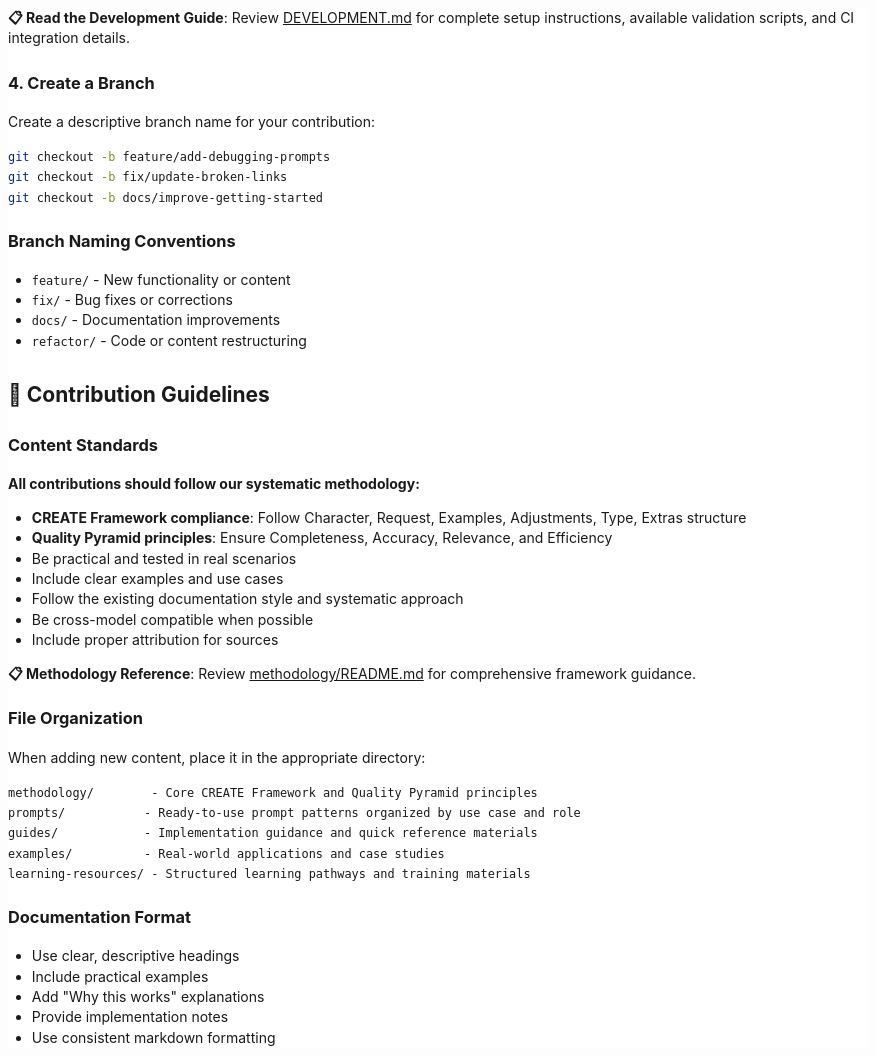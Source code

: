 **📋 Read the Development Guide**: Review [DEVELOPMENT.md](DEVELOPMENT.md) for complete setup instructions,
available validation scripts, and CI integration details.

### 4. Create a Branch

Create a descriptive branch name for your contribution:

```bash
git checkout -b feature/add-debugging-prompts
git checkout -b fix/update-broken-links
git checkout -b docs/improve-getting-started
```

### Branch Naming Conventions

- `feature/` - New functionality or content
- `fix/` - Bug fixes or corrections
- `docs/` - Documentation improvements
- `refactor/` - Code or content restructuring

## 📝 Contribution Guidelines

### Content Standards

**All contributions should follow our systematic methodology:**

- **CREATE Framework compliance**: Follow Character, Request, Examples, Adjustments, Type, Extras structure
- **Quality Pyramid principles**: Ensure Completeness, Accuracy, Relevance, and Efficiency
- Be practical and tested in real scenarios
- Include clear examples and use cases
- Follow the existing documentation style and systematic approach
- Be cross-model compatible when possible
- Include proper attribution for sources

**📋 Methodology Reference**: Review [methodology/README.md](methodology/README.md) for comprehensive framework guidance.

### File Organization

When adding new content, place it in the appropriate directory:

```text
methodology/        - Core CREATE Framework and Quality Pyramid principles
prompts/           - Ready-to-use prompt patterns organized by use case and role
guides/            - Implementation guidance and quick reference materials
examples/          - Real-world applications and case studies
learning-resources/ - Structured learning pathways and training materials
```

### Documentation Format

- Use clear, descriptive headings
- Include practical examples
- Add "Why this works" explanations
- Provide implementation notes
- Use consistent markdown formatting
